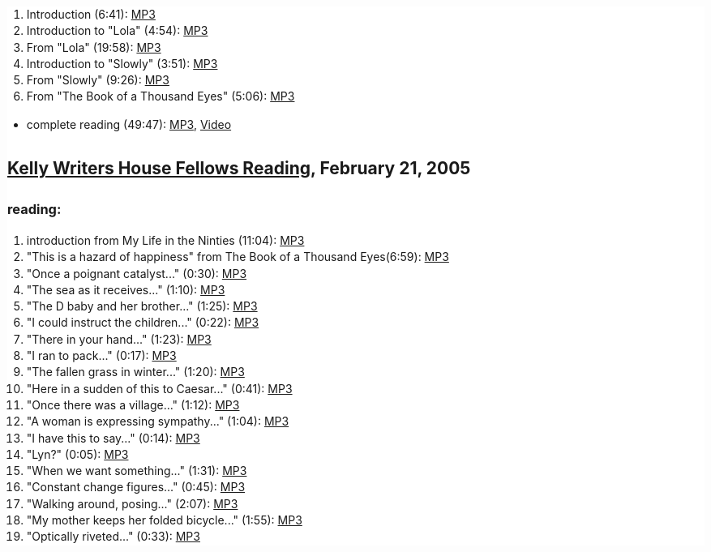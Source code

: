 1.  Introduction (6:41): [MP3](https://media.sas.upenn.edu/pennsound/authors/Hejinian/05-11-05/Hejinian-Lyn_01_Introduction_Poem-Present_UChicago_05-11-05.mp3)
2.  Introduction to "Lola" (4:54): [MP3](https://media.sas.upenn.edu/pennsound/authors/Hejinian/05-11-05/Hejinian-Lyn_02_Introduction-To-Lola_Poem-Present_UChicago_05-11-05.mp3)
3.  From "Lola" (19:58): [MP3](https://media.sas.upenn.edu/pennsound/authors/Hejinian/05-11-05/Hejinian-Lyn_03_From-Lola_Poem-Present_UChicago_05-11-05.mp3)
4.  Introduction to "Slowly" (3:51): [MP3](https://media.sas.upenn.edu/pennsound/authors/Hejinian/05-11-05/Hejinian-Lyn_04_Introduction-To-Slowly_Poem-Present_UChicago_05-11-05.mp3)
5.  From "Slowly" (9:26): [MP3](https://media.sas.upenn.edu/pennsound/authors/Hejinian/05-11-05/Hejinian-Lyn_05_From-Slowly_Poem-Present_UChicago_05-11-05.mp3)
6.  From "The Book of a Thousand Eyes" (5:06): [MP3](https://media.sas.upenn.edu/pennsound/authors/Hejinian/05-11-05/Hejinian-Lyn_06_From-The-Book-Of-A-Thousand-Eyes_Poem-Present_UChicago_05-11-05.mp3)

-   complete reading (49:47): [MP3](http://media.sas.upenn.edu/pennsound/authors/Hejinian/Poem-Present/Hejinian-Lyn_Poem-Present_UChicago_05-11-05.mp3), [Video](http://poempresent.uchicago.edu/media/hejinian_reading_512k.qtl)


[Kelly Writers House Fellows Reading](http://writing.upenn.edu/wh/people/fellows/hejinian.html), February 21, 2005
------------------------------------------------------------------------------------------------------------------

### reading:

1.  introduction from <span class="title">My Life in the Ninties</span> (11:04): [MP3](http://media.sas.upenn.edu/pennsound/authors/Hejinian/KWH-2005/Hejinian-Lyn_Filries_Introduction_01_UPenn_2-21-05.mp3)
2.  "This is a hazard of happiness" from <span class="title">The Book of a Thousand Eyes</span>(6:59): [MP3](http://media.sas.upenn.edu/pennsound/authors/Hejinian/KWH-2005/Hejinian-Lyn_This-is-a-hazard-of-happiness_02_UPenn_2-21-05.mp3)
3.  "Once a poignant catalyst..." (0:30): [MP3](http://media.sas.upenn.edu/pennsound/authors/Hejinian/KWH-2005/Hejinian-Lyn_Once-a-poignant-catalyst_03_UPenn_2-21-05.mp3)
4.  "The sea as it receives..." (1:10): [MP3](http://media.sas.upenn.edu/pennsound/authors/Hejinian/KWH-2005/Hejinian-Lyn_The-sea-as-it-receives_04_UPenn_2-21-05.mp3)
5.  "The D baby and her brother..." (1:25): [MP3](http://media.sas.upenn.edu/pennsound/authors/Hejinian/KWH-2005/Hejinian-Lyn_The-D-baby-and-her-brother_05_UPenn_2-21-05.mp3)
6.  "I could instruct the children..." (0:22): [MP3](http://media.sas.upenn.edu/pennsound/authors/Hejinian/KWH-2005/Hejinian-Lyn_I-could-instruct-the-children_06_UPenn_2-21-05.mp3)
7.  "There in your hand..." (1:23): [MP3](http://media.sas.upenn.edu/pennsound/authors/Hejinian/KWH-2005/Hejinian-Lyn_There-in-your-hand_07_UPenn_2-21-05.mp3)
8.  "I ran to pack..." (0:17): [MP3](http://media.sas.upenn.edu/pennsound/authors/Hejinian/KWH-2005/Hejinian-Lyn_I-ran-to-pack_08_UPenn_2-21-05.mp3)
9.  "The fallen grass in winter..." (1:20): [MP3](http://media.sas.upenn.edu/pennsound/authors/Hejinian/KWH-2005/Hejinian-Lyn_The-fallen-grass-in-winter_09_UPenn_2-21-05.mp3)
10. "Here in a sudden of this to Caesar..." (0:41): [MP3](http://media.sas.upenn.edu/pennsound/authors/Hejinian/KWH-2005/Hejinian-Lyn_Here-in-a-sudden-of-this-to-Caesar_10_UPenn_2-21-05.mp3)
11. "Once there was a village..." (1:12): [MP3](http://media.sas.upenn.edu/pennsound/authors/Hejinian/KWH-2005/Hejinian-Lyn_Once-there-was-a-village_11_UPenn_2-21-05.mp3)
12. "A woman is expressing sympathy..." (1:04): [MP3](http://media.sas.upenn.edu/pennsound/authors/Hejinian/KWH-2005/Hejinian-Lyn_A-woman-is-expressing-sympathy_12_UPenn_2-21-05.mp3)
13. "I have this to say..." (0:14): [MP3](http://media.sas.upenn.edu/pennsound/authors/Hejinian/KWH-2005/Hejinian-Lyn_I-have-this-to-say_13_UPenn_2-21-05.mp3)
14. "Lyn?" (0:05): [MP3](http://media.sas.upenn.edu/pennsound/authors/Hejinian/KWH-2005/Hejinian-Lyn_Lyn_14_UPenn_2-21-05.mp3)
15. "When we want something..." (1:31): [MP3](http://media.sas.upenn.edu/pennsound/authors/Hejinian/KWH-2005/Hejinian-Lyn_When-we-want-something_15_UPenn_2-21-05.mp3)
16. "Constant change figures..." (0:45): [MP3](http://media.sas.upenn.edu/pennsound/authors/Hejinian/KWH-2005/Hejinian-Lyn_Constant-change-figures_16_UPenn_2-21-05.mp3)
17. "Walking around, posing..." (2:07): [MP3](http://media.sas.upenn.edu/pennsound/authors/Hejinian/KWH-2005/Hejinian-Lyn_Walking-around-posing_17_UPenn_2-21-05.mp3)
18. "My mother keeps her folded bicycle..." (1:55): [MP3](http://media.sas.upenn.edu/pennsound/authors/Hejinian/KWH-2005/Hejinian-Lyn_My-mother-keeps-her-folded-bicycle_18_UPenn_2-21-05.mp3)
19. "Optically riveted..." (0:33): [MP3](http://media.sas.upenn.edu/pennsound/authors/Hejinian/KWH-2005/Hejinian-Lyn_Optically-riveted_19_UPenn_2-21-05.mp3)